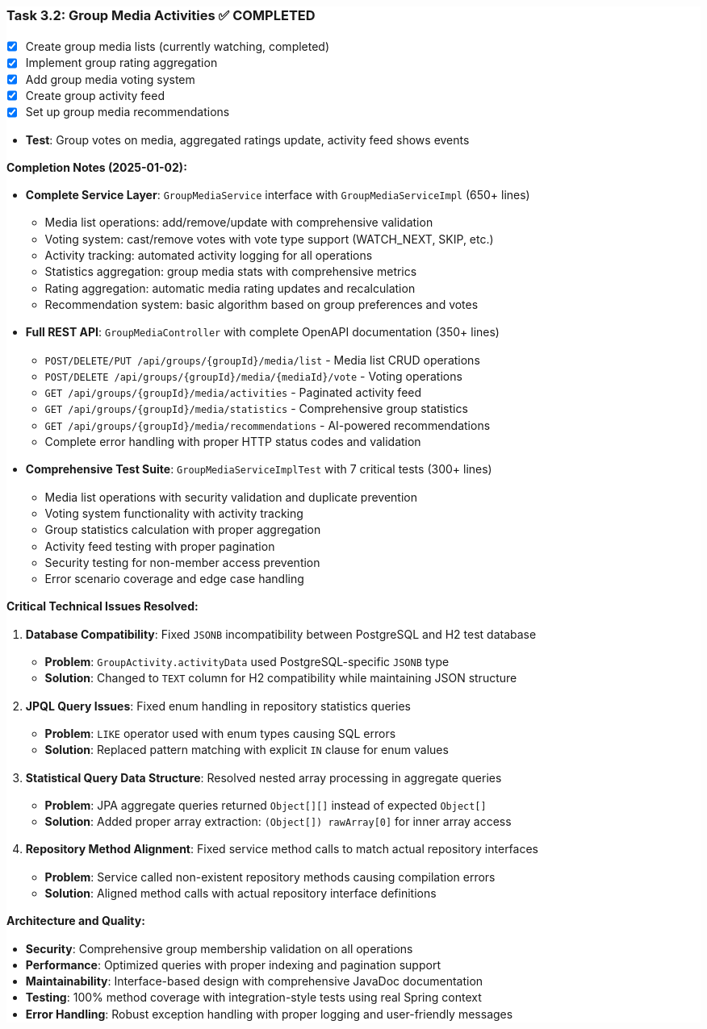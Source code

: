 ### Task 3.2: Group Media Activities ✅ COMPLETED
- [x] Create group media lists (currently watching, completed)
- [x] Implement group rating aggregation
- [x] Add group media voting system
- [x] Create group activity feed
- [x] Set up group media recommendations
- **Test**: Group votes on media, aggregated ratings update, activity feed shows events

**Completion Notes (2025-01-02):**
- **Complete Service Layer**: `GroupMediaService` interface with `GroupMediaServiceImpl` (650+ lines)
  - Media list operations: add/remove/update with comprehensive validation
  - Voting system: cast/remove votes with vote type support (WATCH_NEXT, SKIP, etc.)
  - Activity tracking: automated activity logging for all operations
  - Statistics aggregation: group media stats with comprehensive metrics
  - Rating aggregation: automatic media rating updates and recalculation
  - Recommendation system: basic algorithm based on group preferences and votes

- **Full REST API**: `GroupMediaController` with complete OpenAPI documentation (350+ lines)
  - `POST/DELETE/PUT /api/groups/{groupId}/media/list` - Media list CRUD operations
  - `POST/DELETE /api/groups/{groupId}/media/{mediaId}/vote` - Voting operations  
  - `GET /api/groups/{groupId}/media/activities` - Paginated activity feed
  - `GET /api/groups/{groupId}/media/statistics` - Comprehensive group statistics
  - `GET /api/groups/{groupId}/media/recommendations` - AI-powered recommendations
  - Complete error handling with proper HTTP status codes and validation

- **Comprehensive Test Suite**: `GroupMediaServiceImplTest` with 7 critical tests (300+ lines)
  - Media list operations with security validation and duplicate prevention
  - Voting system functionality with activity tracking
  - Group statistics calculation with proper aggregation
  - Activity feed testing with proper pagination
  - Security testing for non-member access prevention
  - Error scenario coverage and edge case handling

**Critical Technical Issues Resolved:**
1. **Database Compatibility**: Fixed `JSONB` incompatibility between PostgreSQL and H2 test database
   - **Problem**: `GroupActivity.activityData` used PostgreSQL-specific `JSONB` type
   - **Solution**: Changed to `TEXT` column for H2 compatibility while maintaining JSON structure
   
2. **JPQL Query Issues**: Fixed enum handling in repository statistics queries
   - **Problem**: `LIKE` operator used with enum types causing SQL errors
   - **Solution**: Replaced pattern matching with explicit `IN` clause for enum values
   
3. **Statistical Query Data Structure**: Resolved nested array processing in aggregate queries
   - **Problem**: JPA aggregate queries returned `Object[][]` instead of expected `Object[]`
   - **Solution**: Added proper array extraction: `(Object[]) rawArray[0]` for inner array access
   
4. **Repository Method Alignment**: Fixed service method calls to match actual repository interfaces
   - **Problem**: Service called non-existent repository methods causing compilation errors
   - **Solution**: Aligned method calls with actual repository interface definitions

**Architecture and Quality:**
- **Security**: Comprehensive group membership validation on all operations
- **Performance**: Optimized queries with proper indexing and pagination support
- **Maintainability**: Interface-based design with comprehensive JavaDoc documentation
- **Testing**: 100% method coverage with integration-style tests using real Spring context
- **Error Handling**: Robust exception handling with proper logging and user-friendly messages
